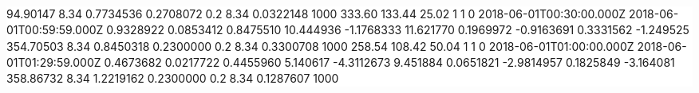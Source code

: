    <td style="text-align:right;"> 94.90147 </td>
   <td style="text-align:right;"> 8.34 </td>
   <td style="text-align:right;"> 0.7734536 </td>
   <td style="text-align:right;"> 0.2708072 </td>
   <td style="text-align:right;"> 0.2 </td>
   <td style="text-align:right;"> 8.34 </td>
   <td style="text-align:right;"> 0.0322148 </td>
   <td style="text-align:right;"> 1000 </td>
   <td style="text-align:right;"> 333.60 </td>
   <td style="text-align:right;"> 133.44 </td>
   <td style="text-align:right;"> 25.02 </td>
   <td style="text-align:right;"> 1 </td>
   <td style="text-align:right;"> 1 </td>
   <td style="text-align:right;"> 0 </td>
  </tr>
  <tr>
   <td style="text-align:left;"> 2018-06-01T00:30:00.000Z </td>
   <td style="text-align:left;"> 2018-06-01T00:59:59.000Z </td>
   <td style="text-align:right;"> 0.9328922 </td>
   <td style="text-align:right;"> 0.0853412 </td>
   <td style="text-align:right;"> 0.8475510 </td>
   <td style="text-align:right;"> 10.444936 </td>
   <td style="text-align:right;"> -1.1768333 </td>
   <td style="text-align:right;"> 11.621770 </td>
   <td style="text-align:right;"> 0.1969972 </td>
   <td style="text-align:right;"> -0.9163691 </td>
   <td style="text-align:right;"> 0.3331562 </td>
   <td style="text-align:right;"> -1.249525 </td>
   <td style="text-align:right;"> 354.70503 </td>
   <td style="text-align:right;"> 8.34 </td>
   <td style="text-align:right;"> 0.8450318 </td>
   <td style="text-align:right;"> 0.2300000 </td>
   <td style="text-align:right;"> 0.2 </td>
   <td style="text-align:right;"> 8.34 </td>
   <td style="text-align:right;"> 0.3300708 </td>
   <td style="text-align:right;"> 1000 </td>
   <td style="text-align:right;"> 258.54 </td>
   <td style="text-align:right;"> 108.42 </td>
   <td style="text-align:right;"> 50.04 </td>
   <td style="text-align:right;"> 1 </td>
   <td style="text-align:right;"> 1 </td>
   <td style="text-align:right;"> 0 </td>
  </tr>
  <tr>
   <td style="text-align:left;"> 2018-06-01T01:00:00.000Z </td>
   <td style="text-align:left;"> 2018-06-01T01:29:59.000Z </td>
   <td style="text-align:right;"> 0.4673682 </td>
   <td style="text-align:right;"> 0.0217722 </td>
   <td style="text-align:right;"> 0.4455960 </td>
   <td style="text-align:right;"> 5.140617 </td>
   <td style="text-align:right;"> -4.3112673 </td>
   <td style="text-align:right;"> 9.451884 </td>
   <td style="text-align:right;"> 0.0651821 </td>
   <td style="text-align:right;"> -2.9814957 </td>
   <td style="text-align:right;"> 0.1825849 </td>
   <td style="text-align:right;"> -3.164081 </td>
   <td style="text-align:right;"> 358.86732 </td>
   <td style="text-align:right;"> 8.34 </td>
   <td style="text-align:right;"> 1.2219162 </td>
   <td style="text-align:right;"> 0.2300000 </td>
   <td style="text-align:right;"> 0.2 </td>
   <td style="text-align:right;"> 8.34 </td>
   <td style="text-align:right;"> 0.1287607 </td>
   <td style="text-align:right;"> 1000 </td>